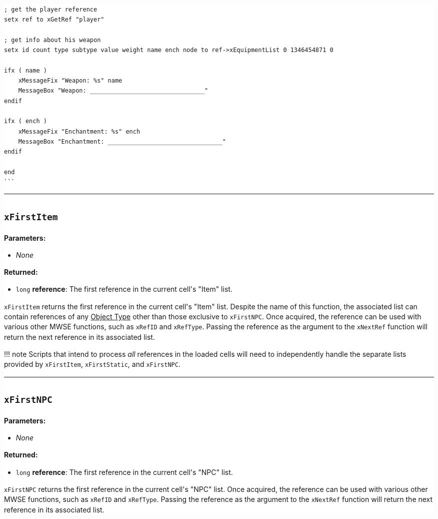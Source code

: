 	; get the player reference
	setx ref to xGetRef "player"

	; get info about his weapon
	setx id count type subtype value weight name ench node to ref->xEquipmentList 0 1346454871 0

	ifx ( name )
		xMessageFix "Weapon: %s" name
		MessageBox "Weapon: ________________________________"
	endif

	ifx ( ench )
		xMessageFix "Enchantment: %s" ench
		MessageBox "Enchantment: ________________________________"
	endif

	end
	```


***

## `xFirstItem`

**Parameters:**

- *None*

**Returned:**

- `long` **reference**: The first reference in the current cell's "Item" list.

`xFirstItem` returns the first reference in the current cell's "Item" list. Despite the name of this function, the associated list can contain references of any [Object Type](../object-types.md) other than those exclusive to `xFirstNPC`. Once acquired, the reference can be used with various other MWSE functions, such as `xRefID` and `xRefType`. Passing the reference as the argument to the `xNextRef` function will return the next reference in its associated list.

!!! note
	Scripts that intend to process *all* references in the loaded cells will need to independently handle the separate lists provided by `xFirstItem`, `xFirstStatic`, and `xFirstNPC`.


***

## `xFirstNPC`

**Parameters:**

- *None*

**Returned:**

- `long` **reference**: The first reference in the current cell's "NPC" list.

`xFirstNPC` returns the first reference in the current cell's "NPC" list. Once acquired, the reference can be used with various other MWSE functions, such as `xRefID` and `xRefType`. Passing the reference as the argument to the `xNextRef` function will return the next reference in its associated list.
